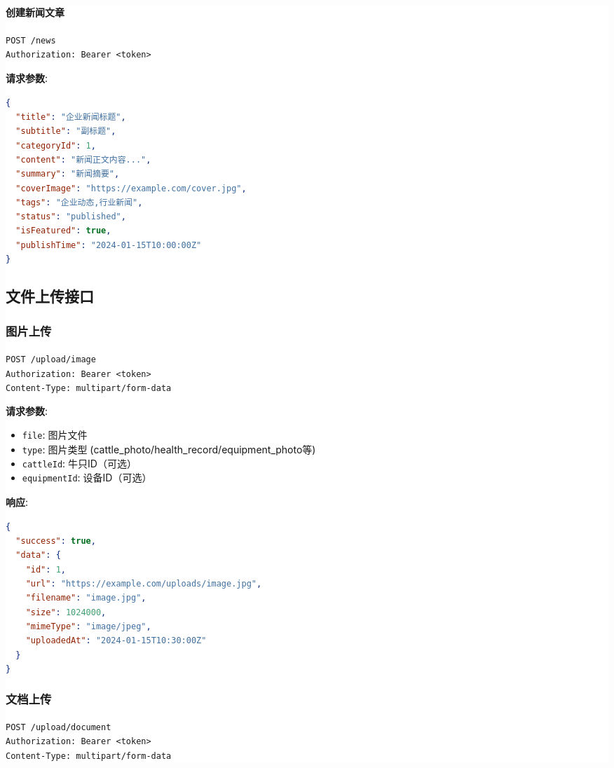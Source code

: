 #### 创建新闻文章
```http
POST /news
Authorization: Bearer <token>
```

**请求参数**:
```json
{
  "title": "企业新闻标题",
  "subtitle": "副标题",
  "categoryId": 1,
  "content": "新闻正文内容...",
  "summary": "新闻摘要",
  "coverImage": "https://example.com/cover.jpg",
  "tags": "企业动态,行业新闻",
  "status": "published",
  "isFeatured": true,
  "publishTime": "2024-01-15T10:00:00Z"
}
```

## 文件上传接口

### 图片上传
```http
POST /upload/image
Authorization: Bearer <token>
Content-Type: multipart/form-data
```

**请求参数**:
- `file`: 图片文件
- `type`: 图片类型 (cattle_photo/health_record/equipment_photo等)
- `cattleId`: 牛只ID（可选）
- `equipmentId`: 设备ID（可选）

**响应**:
```json
{
  "success": true,
  "data": {
    "id": 1,
    "url": "https://example.com/uploads/image.jpg",
    "filename": "image.jpg",
    "size": 1024000,
    "mimeType": "image/jpeg",
    "uploadedAt": "2024-01-15T10:30:00Z"
  }
}
```

### 文档上传
```http
POST /upload/document
Authorization: Bearer <token>
Content-Type: multipart/form-data
```
